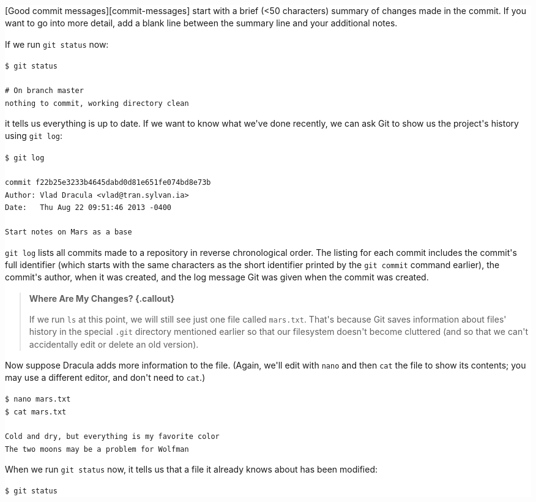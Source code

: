 [Good commit messages][commit-messages] start with a brief (<50 characters) summary of
changes made in the commit.  If you want to go into more detail, add
a blank line between the summary line and your additional notes.


If we run `git status` now:

	$ git status

	# On branch master
	nothing to commit, working directory clean


it tells us everything is up to date.
If we want to know what we've done recently,
we can ask Git to show us the project's history using `git log`:

	$ git log

	commit f22b25e3233b4645dabd0d81e651fe074bd8e73b
	Author: Vlad Dracula <vlad@tran.sylvan.ia>
	Date:   Thu Aug 22 09:51:46 2013 -0400

    Start notes on Mars as a base


`git log` lists all commits  made to a repository in reverse chronological order.
The listing for each commit includes
the commit's full identifier
(which starts with the same characters as
the short identifier printed by the `git commit` command earlier),
the commit's author,
when it was created,
and the log message Git was given when the commit was created.

> **Where Are My Changes? {.callout}**
>
> If we run `ls` at this point, we will still see just one file called `mars.txt`.
> That's because Git saves information about files' history
> in the special `.git` directory mentioned earlier
> so that our filesystem doesn't become cluttered
> (and so that we can't accidentally edit or delete an old version).

Now suppose Dracula adds more information to the file.
(Again, we'll edit with `nano` and then `cat` the file to show its contents;
you may use a different editor, and don't need to `cat`.)

	$ nano mars.txt
	$ cat mars.txt

	Cold and dry, but everything is my favorite color
	The two moons may be a problem for Wolfman

When we run `git status` now,
it tells us that a file it already knows about has been modified:

	$ git status
